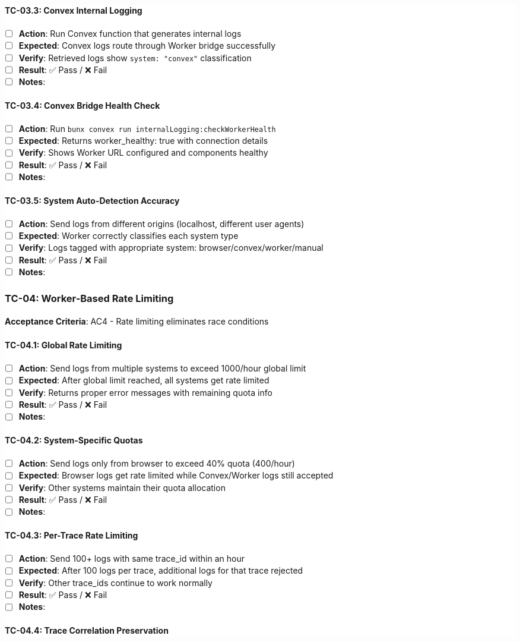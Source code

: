 #### TC-03.3: Convex Internal Logging

- [ ] **Action**: Run Convex function that generates internal logs
- [ ] **Expected**: Convex logs route through Worker bridge successfully
- [ ] **Verify**: Retrieved logs show `system: "convex"` classification
- [ ] **Result**: ✅ Pass / ❌ Fail
- [ ] **Notes**:

#### TC-03.4: Convex Bridge Health Check

- [ ] **Action**: Run `bunx convex run internalLogging:checkWorkerHealth`
- [ ] **Expected**: Returns worker_healthy: true with connection details
- [ ] **Verify**: Shows Worker URL configured and components healthy
- [ ] **Result**: ✅ Pass / ❌ Fail
- [ ] **Notes**:

#### TC-03.5: System Auto-Detection Accuracy

- [ ] **Action**: Send logs from different origins (localhost, different user agents)
- [ ] **Expected**: Worker correctly classifies each system type
- [ ] **Verify**: Logs tagged with appropriate system: browser/convex/worker/manual
- [ ] **Result**: ✅ Pass / ❌ Fail
- [ ] **Notes**:

### TC-04: Worker-Based Rate Limiting

**Acceptance Criteria**: AC4 - Rate limiting eliminates race conditions

#### TC-04.1: Global Rate Limiting

- [ ] **Action**: Send logs from multiple systems to exceed 1000/hour global limit
- [ ] **Expected**: After global limit reached, all systems get rate limited
- [ ] **Verify**: Returns proper error messages with remaining quota info
- [ ] **Result**: ✅ Pass / ❌ Fail
- [ ] **Notes**:

#### TC-04.2: System-Specific Quotas

- [ ] **Action**: Send logs only from browser to exceed 40% quota (400/hour)
- [ ] **Expected**: Browser logs get rate limited while Convex/Worker logs still accepted
- [ ] **Verify**: Other systems maintain their quota allocation
- [ ] **Result**: ✅ Pass / ❌ Fail
- [ ] **Notes**:

#### TC-04.3: Per-Trace Rate Limiting

- [ ] **Action**: Send 100+ logs with same trace_id within an hour
- [ ] **Expected**: After 100 logs per trace, additional logs for that trace rejected
- [ ] **Verify**: Other trace_ids continue to work normally
- [ ] **Result**: ✅ Pass / ❌ Fail
- [ ] **Notes**:

#### TC-04.4: Trace Correlation Preservation
